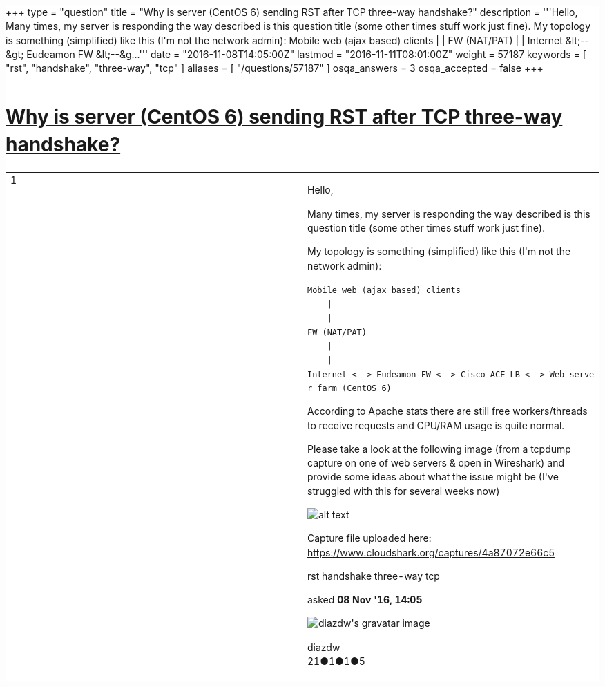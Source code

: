 +++
type = "question"
title = "Why is server (CentOS 6) sending RST after TCP three-way handshake?"
description = '''Hello, Many times, my server is responding the way described is this question title (some other times stuff work just fine). My topology is something (simplified) like this (I&#x27;m not the network admin): Mobile web (ajax based) clients  |  | FW (NAT/PAT)   |  | Internet &amp;lt;--&amp;gt; Eudeamon FW &amp;lt;--&amp;g...'''
date = "2016-11-08T14:05:00Z"
lastmod = "2016-11-11T08:01:00Z"
weight = 57187
keywords = [ "rst", "handshake", "three-way", "tcp" ]
aliases = [ "/questions/57187" ]
osqa_answers = 3
osqa_accepted = false
+++

<div class="headNormal">

# [Why is server (CentOS 6) sending RST after TCP three-way handshake?](/questions/57187/why-is-server-centos-6-sending-rst-after-tcp-three-way-handshake)

</div>

<div id="main-body">

<div id="askform">

<table id="question-table" style="width:100%;"><colgroup><col style="width: 50%" /><col style="width: 50%" /></colgroup><tbody><tr class="odd"><td style="width: 30px; vertical-align: top"><div class="vote-buttons"><span id="post-57187-upvote" class="ajax-command post-vote up" rel="nofollow" title="I like this post (click again to cancel)"> </span><div id="post-57187-score" class="post-score" title="current number of votes">1</div><span id="post-57187-downvote" class="ajax-command post-vote down" rel="nofollow" title="I dont like this post (click again to cancel)"> </span> <span id="favorite-mark" class="ajax-command favorite-mark" rel="nofollow" title="mark/unmark this question as favorite (click again to cancel)"> </span><div id="favorite-count" class="favorite-count"></div></div></td><td><div id="item-right"><div class="question-body"><p>Hello,</p><p>Many times, my server is responding the way described is this question title (some other times stuff work just fine).</p><p>My topology is something (simplified) like this (I'm not the network admin):</p><pre><code>Mobile web (ajax based) clients
    |
    |
FW (NAT/PAT)    
    |
    |
Internet &lt;--&gt; Eudeamon FW &lt;--&gt; Cisco ACE LB &lt;--&gt; Web server farm (CentOS 6)</code></pre><p>According to Apache stats there are still free workers/threads to receive requests and CPU/RAM usage is quite normal.</p><p>Please take a look at the following image (from a tcpdump capture on one of web servers &amp; open in Wireshark) and provide some ideas about what the issue might be (I've struggled with this for several weeks now)</p><p><img src="https://osqa-ask.wireshark.org/upfiles/Capture_0cbpwQl.PNG" alt="alt text" /></p><p>Capture file uploaded here: <a href="https://www.cloudshark.org/captures/4a87072e66c5">https://www.cloudshark.org/captures/4a87072e66c5</a></p></div><div id="question-tags" class="tags-container tags"><span class="post-tag tag-link-rst" rel="tag" title="see questions tagged &#39;rst&#39;">rst</span> <span class="post-tag tag-link-handshake" rel="tag" title="see questions tagged &#39;handshake&#39;">handshake</span> <span class="post-tag tag-link-three-way" rel="tag" title="see questions tagged &#39;three-way&#39;">three-way</span> <span class="post-tag tag-link-tcp" rel="tag" title="see questions tagged &#39;tcp&#39;">tcp</span></div><div id="question-controls" class="post-controls"></div><div class="post-update-info-container"><div class="post-update-info post-update-info-user"><p>asked <strong>08 Nov '16, 14:05</strong></p><img src="https://secure.gravatar.com/avatar/5b7d53e8a8a80f8be8fcf744c2050cf4?s=32&amp;d=identicon&amp;r=g" class="gravatar" width="32" height="32" alt="diazdw&#39;s gravatar image" /><p><span>diazdw</span><br />
<span class="score" title="21 reputation points">21</span><span title="1 badges"><span class="badge1">●</span><span class="badgecount">1</span></span><span title="1 badges"><span class="silver">●</span><span class="badgecount">1</span></span><span title="5 badges"><span class="bronze">●</span><span class="badgecount">5</span></span><br />